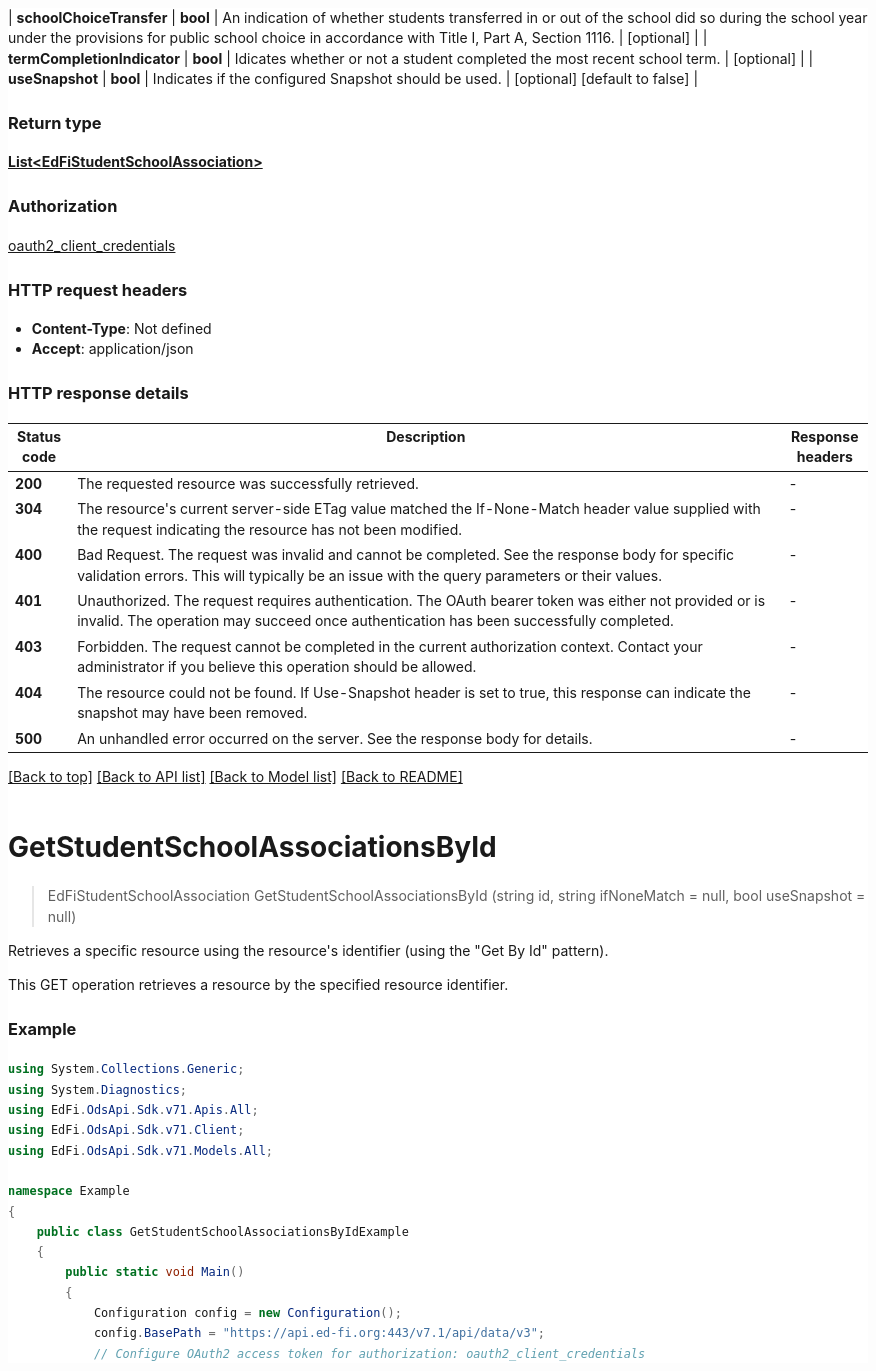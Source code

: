 | **schoolChoiceTransfer** | **bool** | An indication of whether students transferred in or out of the school did so during the school year under the provisions for public school choice in accordance with Title I, Part A, Section 1116. | [optional]  |
| **termCompletionIndicator** | **bool** | Idicates whether or not a student completed the most recent school term. | [optional]  |
| **useSnapshot** | **bool** | Indicates if the configured Snapshot should be used. | [optional] [default to false] |

### Return type

[**List&lt;EdFiStudentSchoolAssociation&gt;**](EdFiStudentSchoolAssociation.md)

### Authorization

[oauth2_client_credentials](../README.md#oauth2_client_credentials)

### HTTP request headers

 - **Content-Type**: Not defined
 - **Accept**: application/json


### HTTP response details
| Status code | Description | Response headers |
|-------------|-------------|------------------|
| **200** | The requested resource was successfully retrieved. |  -  |
| **304** | The resource&#39;s current server-side ETag value matched the If-None-Match header value supplied with the request indicating the resource has not been modified. |  -  |
| **400** | Bad Request. The request was invalid and cannot be completed. See the response body for specific validation errors. This will typically be an issue with the query parameters or their values. |  -  |
| **401** | Unauthorized. The request requires authentication. The OAuth bearer token was either not provided or is invalid. The operation may succeed once authentication has been successfully completed. |  -  |
| **403** | Forbidden. The request cannot be completed in the current authorization context. Contact your administrator if you believe this operation should be allowed. |  -  |
| **404** | The resource could not be found. If Use-Snapshot header is set to true, this response can indicate the snapshot may have been removed. |  -  |
| **500** | An unhandled error occurred on the server. See the response body for details. |  -  |

[[Back to top]](#) [[Back to API list]](../../README.md#documentation-for-api-endpoints) [[Back to Model list]](../../README.md#documentation-for-models) [[Back to README]](../../README.md)

<a id="getstudentschoolassociationsbyid"></a>
# **GetStudentSchoolAssociationsById**
> EdFiStudentSchoolAssociation GetStudentSchoolAssociationsById (string id, string ifNoneMatch = null, bool useSnapshot = null)

Retrieves a specific resource using the resource's identifier (using the \"Get By Id\" pattern).

This GET operation retrieves a resource by the specified resource identifier.

### Example
```csharp
using System.Collections.Generic;
using System.Diagnostics;
using EdFi.OdsApi.Sdk.v71.Apis.All;
using EdFi.OdsApi.Sdk.v71.Client;
using EdFi.OdsApi.Sdk.v71.Models.All;

namespace Example
{
    public class GetStudentSchoolAssociationsByIdExample
    {
        public static void Main()
        {
            Configuration config = new Configuration();
            config.BasePath = "https://api.ed-fi.org:443/v7.1/api/data/v3";
            // Configure OAuth2 access token for authorization: oauth2_client_credentials
```